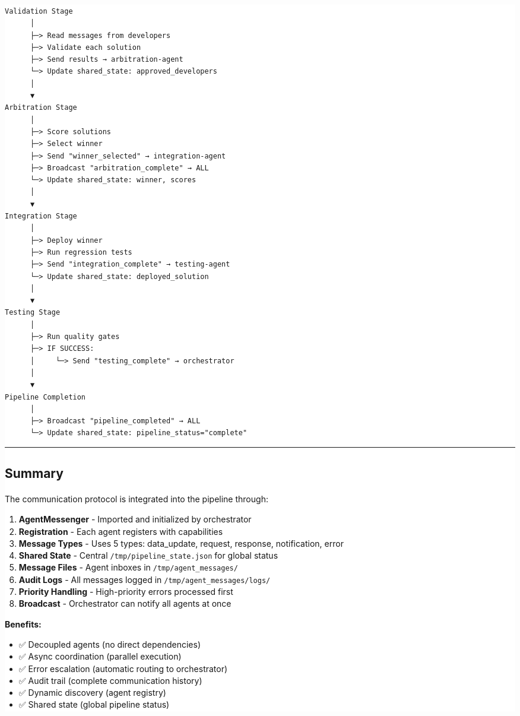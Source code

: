 ```
Validation Stage
      │
      ├─> Read messages from developers
      ├─> Validate each solution
      ├─> Send results → arbitration-agent
      └─> Update shared_state: approved_developers
      │
      ▼
Arbitration Stage
      │
      ├─> Score solutions
      ├─> Select winner
      ├─> Send "winner_selected" → integration-agent
      ├─> Broadcast "arbitration_complete" → ALL
      └─> Update shared_state: winner, scores
      │
      ▼
Integration Stage
      │
      ├─> Deploy winner
      ├─> Run regression tests
      ├─> Send "integration_complete" → testing-agent
      └─> Update shared_state: deployed_solution
      │
      ▼
Testing Stage
      │
      ├─> Run quality gates
      ├─> IF SUCCESS:
      │     └─> Send "testing_complete" → orchestrator
      │
      ▼
Pipeline Completion
      │
      ├─> Broadcast "pipeline_completed" → ALL
      └─> Update shared_state: pipeline_status="complete"
```

---

## Summary

The communication protocol is integrated into the pipeline through:

1. **AgentMessenger** - Imported and initialized by orchestrator
2. **Registration** - Each agent registers with capabilities
3. **Message Types** - Uses 5 types: data_update, request, response, notification, error
4. **Shared State** - Central `/tmp/pipeline_state.json` for global status
5. **Message Files** - Agent inboxes in `/tmp/agent_messages/`
6. **Audit Logs** - All messages logged in `/tmp/agent_messages/logs/`
7. **Priority Handling** - High-priority errors processed first
8. **Broadcast** - Orchestrator can notify all agents at once

**Benefits:**
- ✅ Decoupled agents (no direct dependencies)
- ✅ Async coordination (parallel execution)
- ✅ Error escalation (automatic routing to orchestrator)
- ✅ Audit trail (complete communication history)
- ✅ Dynamic discovery (agent registry)
- ✅ Shared state (global pipeline status)
